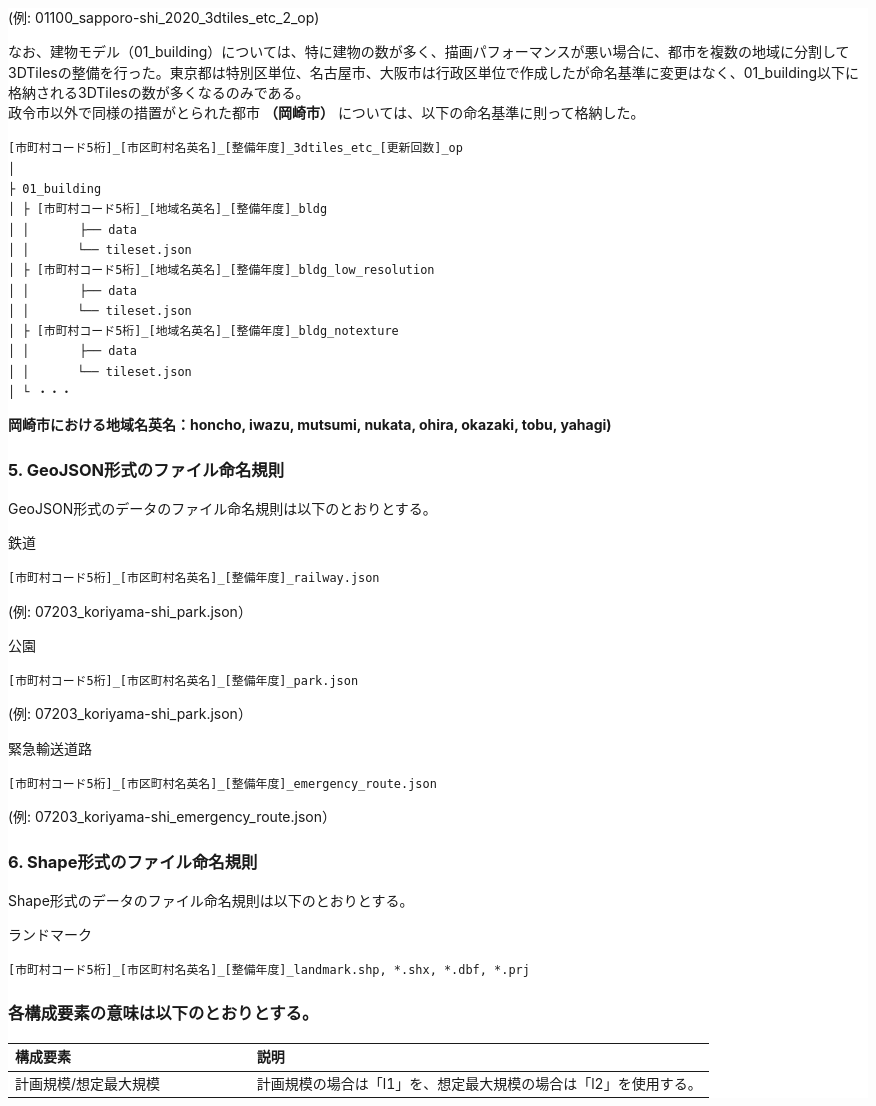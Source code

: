  (例: 01100_sapporo-shi_2020_3dtiles_etc_2_op) 

なお、建物モデル（01_building）については、特に建物の数が多く、描画パフォーマンスが悪い場合に、都市を複数の地域に分割して3DTilesの整備を行った。東京都は特別区単位、名古屋市、大阪市は行政区単位で作成したが命名基準に変更はなく、01_building以下に格納される3DTilesの数が多くなるのみである。  
政令市以外で同様の措置がとられた都市 **（岡崎市）** については、以下の命名基準に則って格納した。

```
[市町村コード5桁]_[市区町村名英名]_[整備年度]_3dtiles_etc_[更新回数]_op  
│   
├ 01_building
│ ├ [市町村コード5桁]_[地域名英名]_[整備年度]_bldg
│ │       ├── data
│ │     　└── tileset.json
│ ├ [市町村コード5桁]_[地域名英名]_[整備年度]_bldg_low_resolution
│ │       ├── data
│ │     　└── tileset.json
│ ├ [市町村コード5桁]_[地域名英名]_[整備年度]_bldg_notexture
│ │       ├── data
│ │     　└── tileset.json
│ └ ・・・
```
**岡崎市における地域名英名：honcho, iwazu, mutsumi, nukata, ohira, okazaki, tobu, yahagi)**
<br>

### 5. GeoJSON形式のファイル命名規則
GeoJSON形式のデータのファイル命名規則は以下のとおりとする。

鉄道
```
[市町村コード5桁]_[市区町村名英名]_[整備年度]_railway.json
```
(例: 07203_koriyama-shi_park.json）

公園
```
[市町村コード5桁]_[市区町村名英名]_[整備年度]_park.json
```
(例: 07203_koriyama-shi_park.json）

緊急輸送道路
```
[市町村コード5桁]_[市区町村名英名]_[整備年度]_emergency_route.json
```
(例: 07203_koriyama-shi_emergency_route.json）

### 6. Shape形式のファイル命名規則
Shape形式のデータのファイル命名規則は以下のとおりとする。

ランドマーク
```
[市町村コード5桁]_[市区町村名英名]_[整備年度]_landmark.shp, *.shx, *.dbf, *.prj
```
### 各構成要素の意味は以下のとおりとする。
| 構成要素 | 説明 |
|:-|:-|
| 計画規模/想定最大規模 &nbsp;&nbsp;&nbsp;&nbsp;&nbsp;&nbsp;&nbsp;&nbsp;&nbsp;&nbsp;&nbsp;&nbsp;&nbsp;&nbsp;&nbsp;&nbsp;&nbsp;&nbsp;&nbsp;&nbsp;&nbsp;| 計画規模の場合は「l1」を、想定最大規模の場合は「l2」を使用する。 |